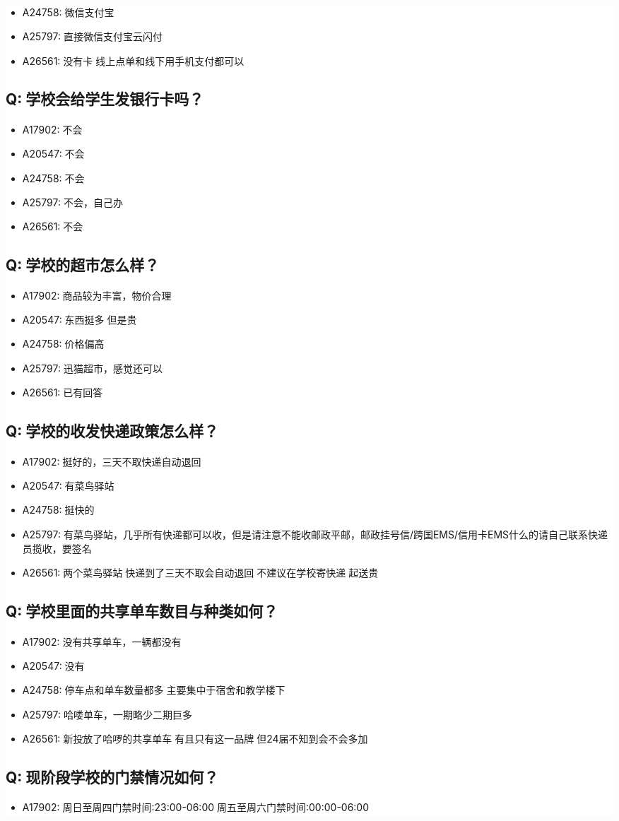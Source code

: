 - A24758: 微信支付宝

- A25797: 直接微信支付宝云闪付

- A26561: 没有卡 线上点单和线下用手机支付都可以

## Q: 学校会给学生发银行卡吗？

- A17902: 不会

- A20547: 不会

- A24758: 不会

- A25797: 不会，自己办

- A26561: 不会

## Q: 学校的超市怎么样？

- A17902: 商品较为丰富，物价合理

- A20547: 东西挺多 但是贵

- A24758: 价格偏高

- A25797: 迅猫超市，感觉还可以

- A26561: 已有回答

## Q: 学校的收发快递政策怎么样？

- A17902: 挺好的，三天不取快递自动退回

- A20547: 有菜鸟驿站

- A24758: 挺快的

- A25797: 有菜鸟驿站，几乎所有快递都可以收，但是请注意不能收邮政平邮，邮政挂号信/跨国EMS/信用卡EMS什么的请自己联系快递员揽收，要签名

- A26561: 两个菜鸟驿站  快递到了三天不取会自动退回  不建议在学校寄快递 起送贵

## Q: 学校里面的共享单车数目与种类如何？

- A17902: 没有共享单车，一辆都没有

- A20547: 没有

- A24758: 停车点和单车数量都多 主要集中于宿舍和教学楼下

- A25797: 哈喽单车，一期略少二期巨多

- A26561: 新投放了哈啰的共享单车  有且只有这一品牌 但24届不知到会不会多加

## Q: 现阶段学校的门禁情况如何？

- A17902: 周日至周四门禁时间:23:00-06:00
周五至周六门禁时间:00:00-06:00

